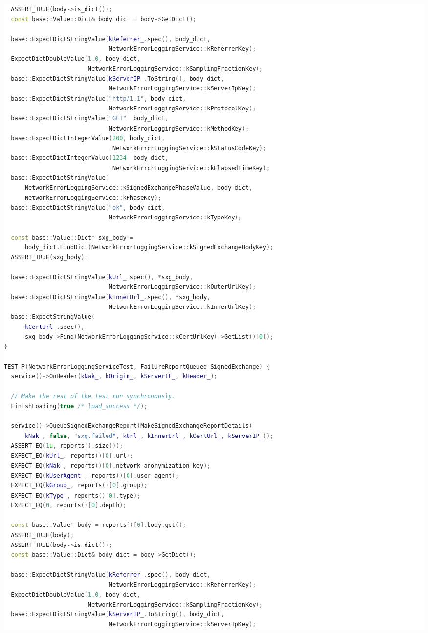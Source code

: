 ```cpp
  ASSERT_TRUE(body->is_dict());
  const base::Value::Dict& body_dict = body->GetDict();

  base::ExpectDictStringValue(kReferrer_.spec(), body_dict,
                              NetworkErrorLoggingService::kReferrerKey);
  ExpectDictDoubleValue(1.0, body_dict,
                        NetworkErrorLoggingService::kSamplingFractionKey);
  base::ExpectDictStringValue(kServerIP_.ToString(), body_dict,
                              NetworkErrorLoggingService::kServerIpKey);
  base::ExpectDictStringValue("http/1.1", body_dict,
                              NetworkErrorLoggingService::kProtocolKey);
  base::ExpectDictStringValue("GET", body_dict,
                              NetworkErrorLoggingService::kMethodKey);
  base::ExpectDictIntegerValue(200, body_dict,
                               NetworkErrorLoggingService::kStatusCodeKey);
  base::ExpectDictIntegerValue(1234, body_dict,
                               NetworkErrorLoggingService::kElapsedTimeKey);
  base::ExpectDictStringValue(
      NetworkErrorLoggingService::kSignedExchangePhaseValue, body_dict,
      NetworkErrorLoggingService::kPhaseKey);
  base::ExpectDictStringValue("ok", body_dict,
                              NetworkErrorLoggingService::kTypeKey);

  const base::Value::Dict* sxg_body =
      body_dict.FindDict(NetworkErrorLoggingService::kSignedExchangeBodyKey);
  ASSERT_TRUE(sxg_body);

  base::ExpectDictStringValue(kUrl_.spec(), *sxg_body,
                              NetworkErrorLoggingService::kOuterUrlKey);
  base::ExpectDictStringValue(kInnerUrl_.spec(), *sxg_body,
                              NetworkErrorLoggingService::kInnerUrlKey);
  base::ExpectStringValue(
      kCertUrl_.spec(),
      sxg_body->Find(NetworkErrorLoggingService::kCertUrlKey)->GetList()[0]);
}

TEST_P(NetworkErrorLoggingServiceTest, FailureReportQueued_SignedExchange) {
  service()->OnHeader(kNak_, kOrigin_, kServerIP_, kHeader_);

  // Make the rest of the test run synchronously.
  FinishLoading(true /* load_success */);

  service()->QueueSignedExchangeReport(MakeSignedExchangeReportDetails(
      kNak_, false, "sxg.failed", kUrl_, kInnerUrl_, kCertUrl_, kServerIP_));
  ASSERT_EQ(1u, reports().size());
  EXPECT_EQ(kUrl_, reports()[0].url);
  EXPECT_EQ(kNak_, reports()[0].network_anonymization_key);
  EXPECT_EQ(kUserAgent_, reports()[0].user_agent);
  EXPECT_EQ(kGroup_, reports()[0].group);
  EXPECT_EQ(kType_, reports()[0].type);
  EXPECT_EQ(0, reports()[0].depth);

  const base::Value* body = reports()[0].body.get();
  ASSERT_TRUE(body);
  ASSERT_TRUE(body->is_dict());
  const base::Value::Dict& body_dict = body->GetDict();

  base::ExpectDictStringValue(kReferrer_.spec(), body_dict,
                              NetworkErrorLoggingService::kReferrerKey);
  ExpectDictDoubleValue(1.0, body_dict,
                        NetworkErrorLoggingService::kSamplingFractionKey);
  base::ExpectDictStringValue(kServerIP_.ToString(), body_dict,
                              NetworkErrorLoggingService::kServerIpKey);
```